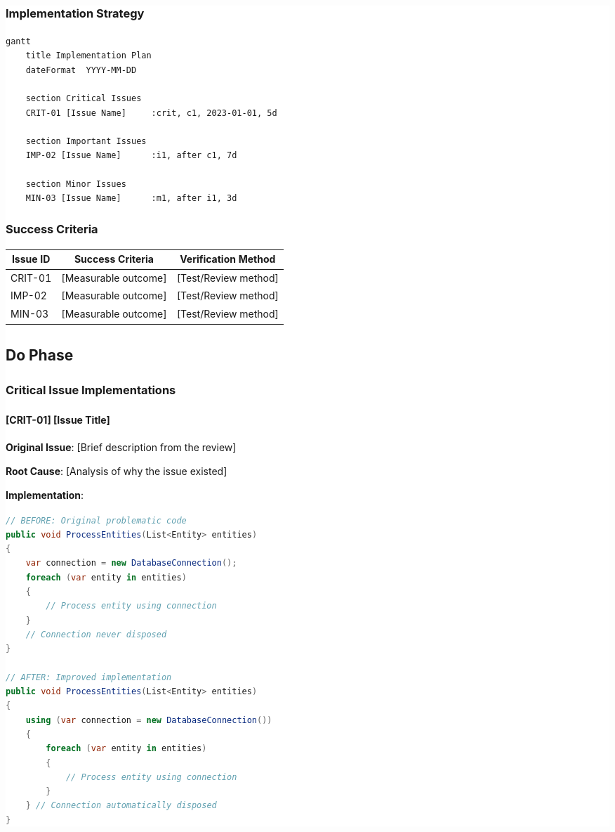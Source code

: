 ### Implementation Strategy

```mermaid
gantt
    title Implementation Plan
    dateFormat  YYYY-MM-DD
    
    section Critical Issues
    CRIT-01 [Issue Name]     :crit, c1, 2023-01-01, 5d
    
    section Important Issues
    IMP-02 [Issue Name]      :i1, after c1, 7d
    
    section Minor Issues
    MIN-03 [Issue Name]      :m1, after i1, 3d
```

### Success Criteria

| Issue ID | Success Criteria | Verification Method |
|----------|------------------|---------------------|
| CRIT-01 | [Measurable outcome] | [Test/Review method] |
| IMP-02 | [Measurable outcome] | [Test/Review method] |
| MIN-03 | [Measurable outcome] | [Test/Review method] |

## Do Phase

### Critical Issue Implementations

#### [CRIT-01] [Issue Title]

**Original Issue**: [Brief description from the review]

**Root Cause**: [Analysis of why the issue existed]

**Implementation**:

```csharp
// BEFORE: Original problematic code
public void ProcessEntities(List<Entity> entities)
{
    var connection = new DatabaseConnection();
    foreach (var entity in entities)
    {
        // Process entity using connection
    }
    // Connection never disposed
}

// AFTER: Improved implementation
public void ProcessEntities(List<Entity> entities)
{
    using (var connection = new DatabaseConnection())
    {
        foreach (var entity in entities)
        {
            // Process entity using connection
        }
    } // Connection automatically disposed
}
```
